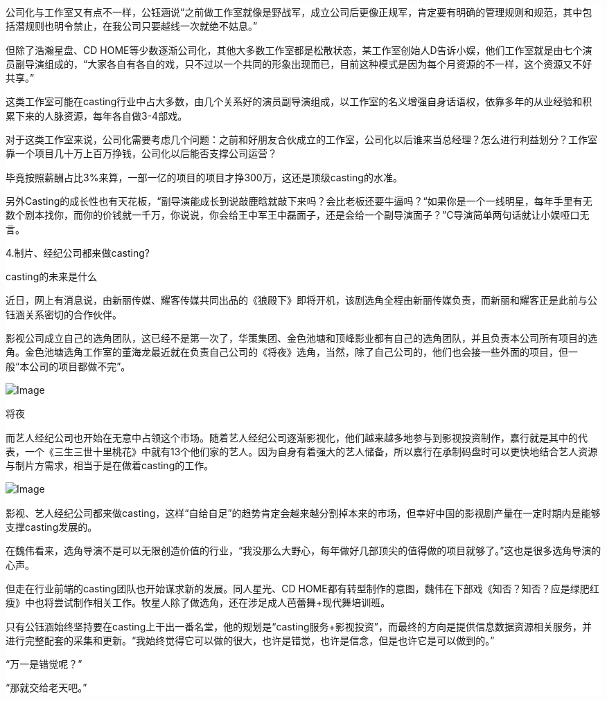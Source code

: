 公司化与工作室又有点不一样，公钰涵说“之前做工作室就像是野战军，成立公司后更像正规军，肯定要有明确的管理规则和规范，其中包括潜规则也明令禁止，在我公司只要越线一次就绝不姑息。”

但除了浩瀚星盘、CD HOME等少数逐渐公司化，其他大多数工作室都是松散状态，某工作室创始人D告诉小娱，他们工作室就是由七个演员副导演组成的，“大家各自有各自的戏，只不过以一个共同的形象出现而已，目前这种模式是因为每个月资源的不一样，这个资源又不好共享。”

这类工作室可能在casting行业中占大多数，由几个关系好的演员副导演组成，以工作室的名义增强自身话语权，依靠多年的从业经验和积累下来的人脉资源，每年各自做3-4部戏。

对于这类工作室来说，公司化需要考虑几个问题：之前和好朋友合伙成立的工作室，公司化以后谁来当总经理？怎么进行利益划分？工作室靠一个项目几十万上百万挣钱，公司化以后能否支撑公司运营？

毕竟按照薪酬占比3%来算，一部一亿的项目的项目才挣300万，这还是顶级casting的水准。

另外Casting的成长性也有天花板，“副导演能成长到说敲鹿晗就敲下来吗？会比老板还要牛逼吗？“如果你是一个一线明星，每年手里有无数个剧本找你，而你的价钱就一千万，你说说，你会给王中军王中磊面子，还是会给一个副导演面子？”C导演简单两句话就让小娱哑口无言。

4.制片、经纪公司都来做casting?

casting的未来是什么

近日，网上有消息说，由新丽传媒、耀客传媒共同出品的《狼殿下》即将开机，该剧选角全程由新丽传媒负责，而新丽和耀客正是此前与公钰涵关系密切的合作伙伴。

影视公司成立自己的选角团队，这已经不是第一次了，华策集团、金色池塘和顶峰影业都有自己的选角团队，并且负责本公司所有项目的选角。金色池塘选角工作室的董海龙最近就在负责自己公司的《将夜》选角，当然，除了自己公司的，他们也会接一些外面的项目，但一般“本公司的项目都做不完”。

![Image](http://static.ylzbl.com/201704281803331827)

将夜

而艺人经纪公司也开始在无意中占领这个市场。随着艺人经纪公司逐渐影视化，他们越来越多地参与到影视投资制作，嘉行就是其中的代表，一个《三生三世十里桃花》中就有13个他们家的艺人。因为自身有着强大的艺人储备，所以嘉行在承制码盘时可以更快地结合艺人资源与制片方需求，相当于是在做着casting的工作。

![Image](http://static.ylzbl.com/201704281803335036)

影视、艺人经纪公司都来做casting，这样“自给自足”的趋势肯定会越来越分割掉本来的市场，但幸好中国的影视剧产量在一定时期内是能够支撑casting发展的。

在魏伟看来，选角导演不是可以无限创造价值的行业，“我没那么大野心，每年做好几部顶尖的值得做的项目就够了。”这也是很多选角导演的心声。

但走在行业前端的casting团队也开始谋求新的发展。同人星光、CD HOME都有转型制作的意图，魏伟在下部戏《知否？知否？应是绿肥红瘦》中也将尝试制作相关工作。牧星人除了做选角，还在涉足成人芭蕾舞+现代舞培训班。

只有公钰涵始终坚持要在casting上干出一番名堂，他的规划是“casting服务+影视投资”，而最终的方向是提供信息数据资源相关服务，并进行完整配套的采集和更新。“我始终觉得它可以做的很大，也许是错觉，也许是信念，但是也许它是可以做到的。”

“万一是错觉呢？”

“那就交给老天吧。”

